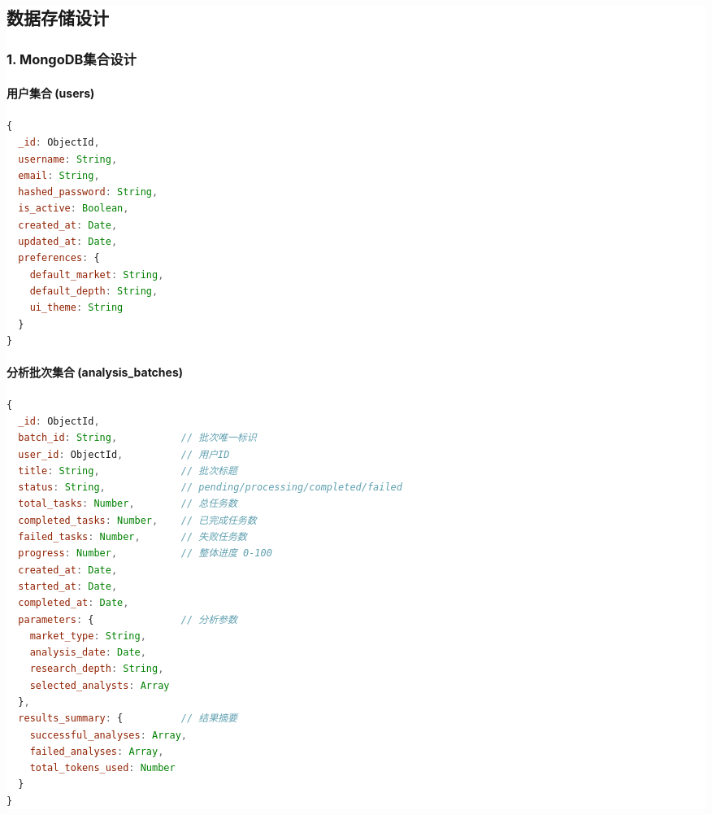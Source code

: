 
## 数据存储设计

### 1. MongoDB集合设计

#### 用户集合 (users)
```javascript
{
  _id: ObjectId,
  username: String,
  email: String,
  hashed_password: String,
  is_active: Boolean,
  created_at: Date,
  updated_at: Date,
  preferences: {
    default_market: String,
    default_depth: String,
    ui_theme: String
  }
}
```

#### 分析批次集合 (analysis_batches)
```javascript
{
  _id: ObjectId,
  batch_id: String,           // 批次唯一标识
  user_id: ObjectId,          // 用户ID
  title: String,              // 批次标题
  status: String,             // pending/processing/completed/failed
  total_tasks: Number,        // 总任务数
  completed_tasks: Number,    // 已完成任务数
  failed_tasks: Number,       // 失败任务数
  progress: Number,           // 整体进度 0-100
  created_at: Date,
  started_at: Date,
  completed_at: Date,
  parameters: {               // 分析参数
    market_type: String,
    analysis_date: Date,
    research_depth: String,
    selected_analysts: Array
  },
  results_summary: {          // 结果摘要
    successful_analyses: Array,
    failed_analyses: Array,
    total_tokens_used: Number
  }
}
```
